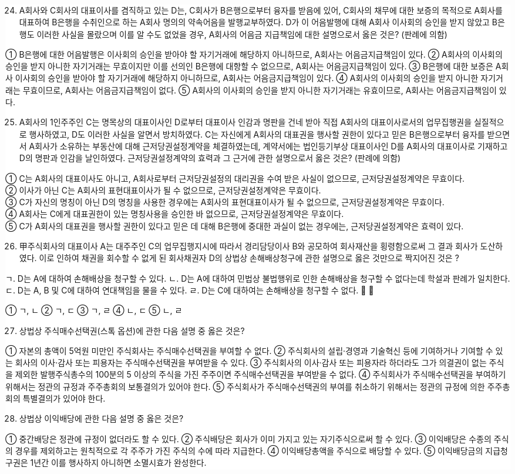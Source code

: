 24. A회사와 C회사의 대표이사를 겸직하고 있는 D는, C회사가 B은행으로부터 융자를 받음에 있어, C회사의 채무에 대한 보증의 목적으로 A회사를 대표하여 B은행을 수취인으로 하는 A회사 명의의 약속어음을 발행교부하였다. D가 이 어음발행에 대해 A회사 이사회의 승인을 받지 않았고 B은행도 이러한 사실을 몰랐으며 이를 알 수도 없었을 경우, A회사의 어음금 지급책임에 대한 설명으로서 옳은 것은? (판례에 의함)
   
   ① B은행에 대한 어음발행은 이사회의 승인을 받아야 할 자기거래에 해당하지 아니하므로, A회사는 어음금지급책임이 있다. 
   ② A회사의 이사회의 승인을 받지 아니한 자기거래는 무효이지만 이를 선의인 B은행에 대항할 수 없으므로, A회사는 어음금지급책임이 있다.
   ③ B은행에 대한 보증은 A회사 이사회의 승인을 받아야 할 자기거래에 해당하지 아니하므로, A회사는 어음금지급책임이 있다. 
   ④ A회사의 이사회의 승인을 받지 아니한 자기거래는 무효이므로, A회사는 어음금지급책임이 없다.
   ⑤ A회사의 이사회의 승인을 받지 아니한 자기거래는 유효이므로, A회사는 어음금지급책임이 있다.




25. A회사의 1인주주인 C는 명목상의 대표이사인 D로부터 대표이사 인감과 명판을 건네 받아 직접 A회사의 대표이사로서의 업무집행권을 실질적으로 행사하였고, D도 이러한 사실을 알면서 방치하였다. C는 자신에게 A회사의 대표권을 행사할 권한이 있다고 믿은 B은행으로부터 융자를 받으면서 A회사가 소유하는 부동산에 대해 근저당권설정계약을 체결하였는데, 계약서에는 법인등기부상 대표이사인 D를 A회사의 대표이사로 기재하고 D의 명판과 인감을 날인하였다. 근저당권설정계약의 효력과 그 근거에 관한 설명으로서 옳은 것은? (판례에 의함)     

  ① C는 A회사의 대표이사도 아니고, A회사로부터 근저당권설정의 대리권을 수여 받은 사실이 없으므로, 근저당권설정계약은 무효이다.      
  ② 이사가 아닌 C는 A회사의 표현대표이사가 될 수 없으므로, 근저당권설정계약은 무효이다.     
  ③ C가 자신의 명칭이 아닌 D의 명칭을 사용한 경우에는 A회사의 표현대표이사가 될 수 없으므로, 근저당권설정계약은 무효이다.       
  ④ A회사는 C에게 대표권한이 있는 명칭사용을 승인한 바 없으므로, 근저당권설정계약은 무효이다.  
  ⑤ C가 A회사의 대표권을 행사할 권한이 있다고 믿은 데 대해 B은행에 중대한 과실이 없는 경우에는, 근저당권설정계약은 효력이 있다.    


26. 甲주식회사의 대표이사 A는 대주주인 C의 업무집행지시에 따라서 경리담당이사 B와 공모하여 회사재산을 횡령함으로써 그 결과 회사가 도산하였다. 이로 인하여 채권을 회수할 수 없게 된 회사채권자 D의 상법상 손해배상청구에 관한 설명으로 옳은 것만으로 짝지어진 것은 ?    

   ㄱ. D는 A에 대하여 손해배상을 청구할 수 있다.
   ㄴ. D는 A에 대하여 민법상 불법행위로 인한 손해배상을 
      청구할 수 없다는데 학설과 판례가 일치한다.
   ㄷ. D는 A, B 및 C에 대하여 연대책임을 물을 수 있다. 
   ㄹ. D는 C에 대하여는 손해배상을 청구할 수 없다.




 ① ㄱ, ㄴ    ② ㄱ, ㄷ    ③ ㄱ, ㄹ    ④ ㄴ, ㄷ    ⑤ ㄴ, ㄹ    








27. 상법상 주식매수선택권(스톡 옵션)에 관한 다음 설명 중 옳은 것은?   

   ① 자본의 총액이 5억원 미만인 주식회사는 주식매수선택권을 부여할 수 없다.
   ② 주식회사의 설립·경영과 기술혁신 등에 기여하거나 기여할 수 있는 회사의 이사·감사 또는 피용자는 주식매수선택권을 부여받을 수 있다.
   ③ 주식회사의 이사·감사 또는 피용자라 하더라도 그가 의결권이 없는 주식을 제외한 발행주식총수의 100분의 5 이상의 주식을 가진 주주이면 주식매수선택권을 부여받을 수 없다.
   ④ 주식회사가 주식매수선택권을 부여하기 위해서는 정관의 규정과 주주총회의 보통결의가 있어야 한다.
   ⑤ 주식회사가 주식매수선택권의 부여를 취소하기 위해서는 정관의 규정에 의한 주주총회의 특별결의가 있어야 한다.


28. 상법상 이익배당에 관한 다음 설명 중 옳은 것은?    

   ① 중간배당은 정관에 규정이 없더라도 할 수 있다.
   ② 주식배당은 회사가 이미 가지고 있는 자기주식으로써 할 수 있다.
   ③ 이익배당은 수종의 주식의 경우를 제외하고는 원칙적으로 각 주주가 가진 주식의 수에 따라 지급한다.
   ④ 이익배당총액을 주식으로 배당할 수 있다.
   ⑤ 이익배당금의 지급청구권은 1년간 이를 행사하지 아니하면 소멸시효가 완성한다.
